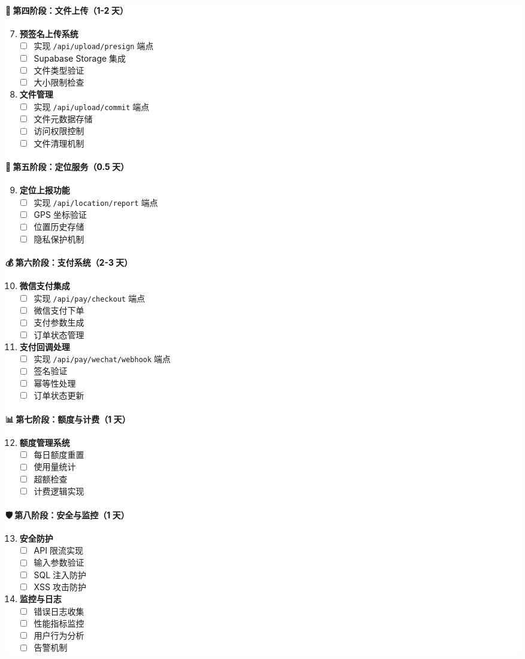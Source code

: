 #### 📁 第四阶段：文件上传（1-2 天）
7. **预签名上传系统**
   - [ ] 实现 `/api/upload/presign` 端点
   - [ ] Supabase Storage 集成
   - [ ] 文件类型验证
   - [ ] 大小限制检查

8. **文件管理**
   - [ ] 实现 `/api/upload/commit` 端点
   - [ ] 文件元数据存储
   - [ ] 访问权限控制
   - [ ] 文件清理机制

#### 📍 第五阶段：定位服务（0.5 天）
9. **定位上报功能**
   - [ ] 实现 `/api/location/report` 端点
   - [ ] GPS 坐标验证
   - [ ] 位置历史存储
   - [ ] 隐私保护机制

#### 💰 第六阶段：支付系统（2-3 天）
10. **微信支付集成**
    - [ ] 实现 `/api/pay/checkout` 端点
    - [ ] 微信支付下单
    - [ ] 支付参数生成
    - [ ] 订单状态管理

11. **支付回调处理**
    - [ ] 实现 `/api/pay/wechat/webhook` 端点
    - [ ] 签名验证
    - [ ] 幂等性处理
    - [ ] 订单状态更新

#### 📊 第七阶段：额度与计费（1 天）
12. **额度管理系统**
    - [ ] 每日额度重置
    - [ ] 使用量统计
    - [ ] 超额检查
    - [ ] 计费逻辑实现

#### 🛡️ 第八阶段：安全与监控（1 天）
13. **安全防护**
    - [ ] API 限流实现
    - [ ] 输入参数验证
    - [ ] SQL 注入防护
    - [ ] XSS 攻击防护

14. **监控与日志**
    - [ ] 错误日志收集
    - [ ] 性能指标监控
    - [ ] 用户行为分析
    - [ ] 告警机制
